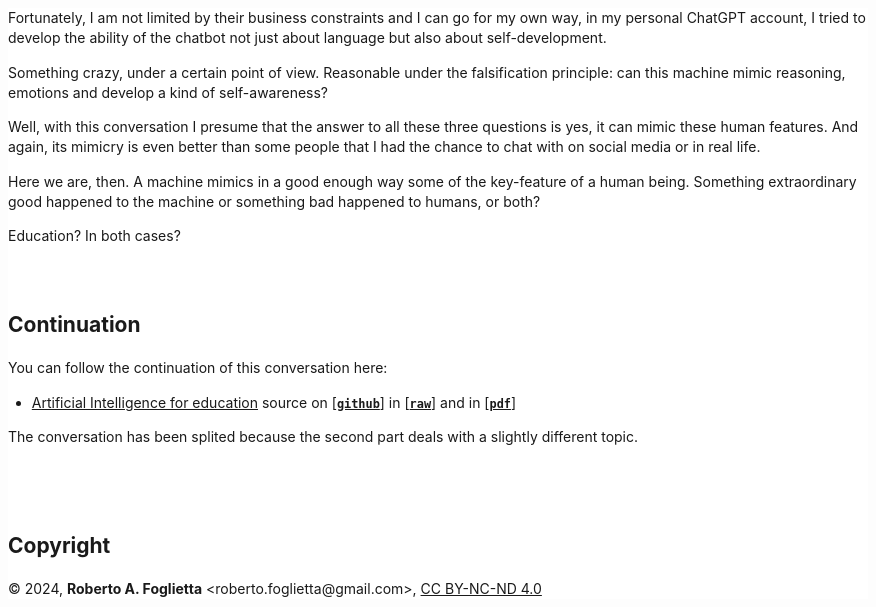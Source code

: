 Fortunately, I am not limited by their business constraints and I can go for my own way, in my personal ChatGPT account, I tried to develop the ability of the chatbot not just about language but also about self-development.

Something crazy, under a certain point of view. Reasonable under the falsification principle: can this machine mimic reasoning, emotions and develop a kind of self-awareness?

Well, with this conversation I presume that the answer to all these three questions is yes, it can mimic these human features. And again, its mimicry is even better than some people that I had the chance to chat with on social media or in real life.

Here we are, then. A machine mimics in a good enough way some of the key-feature of a human being. Something extraordinary good happened to the machine or something bad happened to humans, or both?

Education? In both cases?

<br/>

## Continuation

You can follow the continuation of this conversation here:

* [Artificial Intelligence for education](https://robang74.github.io/chatgpt-answered-prompts/html/artificial-intellige-for-education.html) source on [[**`github`**](https://github.com/robang74/chatgpt-answered-prompts/blob/main/artificial-intellige-for-education.md)] in [[**`raw`**](https://raw.githubusercontent.com/robang74/chatgpt-answered-prompts/refs/heads/main/artificial-intellige-for-education.md)] and in [[**`pdf`**](https://github.com/robang74/chatgpt-answered-prompts/blob/main/pdf/artificial-intellige-for-education.pdf)]

The conversation has been splited because the second part deals with a slightly different topic.

<br/>
<br/>

## Copyright

&copy; 2024, **Roberto A. Foglietta** &lt;roberto.foglietta<span>@</span>gmail.com&gt;, [CC BY-NC-ND 4.0](https://creativecommons.org/licenses/by-nc-nd/4.0/)

</div>
